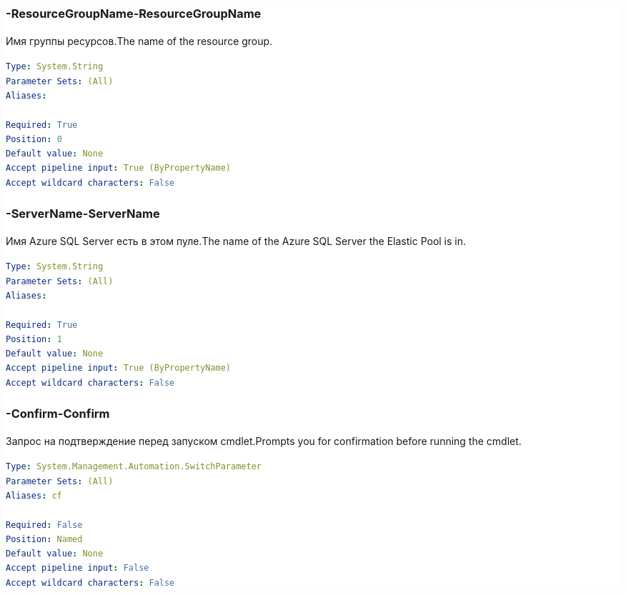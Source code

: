### <span data-ttu-id="56d83-124">-ResourceGroupName</span><span class="sxs-lookup"><span data-stu-id="56d83-124">-ResourceGroupName</span></span>
<span data-ttu-id="56d83-125">Имя группы ресурсов.</span><span class="sxs-lookup"><span data-stu-id="56d83-125">The name of the resource group.</span></span>

```yaml
Type: System.String
Parameter Sets: (All)
Aliases:

Required: True
Position: 0
Default value: None
Accept pipeline input: True (ByPropertyName)
Accept wildcard characters: False
```

### <span data-ttu-id="56d83-126">-ServerName</span><span class="sxs-lookup"><span data-stu-id="56d83-126">-ServerName</span></span>
<span data-ttu-id="56d83-127">Имя Azure SQL Server есть в этом пуле.</span><span class="sxs-lookup"><span data-stu-id="56d83-127">The name of the Azure SQL Server the Elastic Pool is in.</span></span>

```yaml
Type: System.String
Parameter Sets: (All)
Aliases:

Required: True
Position: 1
Default value: None
Accept pipeline input: True (ByPropertyName)
Accept wildcard characters: False
```

### <span data-ttu-id="56d83-128">-Confirm</span><span class="sxs-lookup"><span data-stu-id="56d83-128">-Confirm</span></span>
<span data-ttu-id="56d83-129">Запрос на подтверждение перед запуском cmdlet.</span><span class="sxs-lookup"><span data-stu-id="56d83-129">Prompts you for confirmation before running the cmdlet.</span></span>

```yaml
Type: System.Management.Automation.SwitchParameter
Parameter Sets: (All)
Aliases: cf

Required: False
Position: Named
Default value: None
Accept pipeline input: False
Accept wildcard characters: False
```
